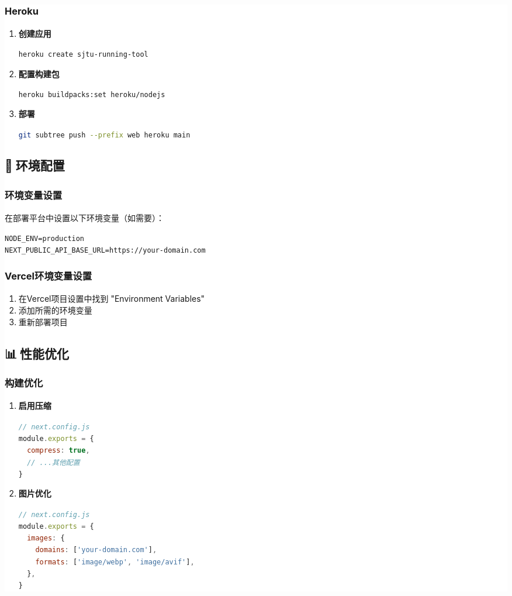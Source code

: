 ### Heroku

1. **创建应用**
   ```bash
   heroku create sjtu-running-tool
   ```

2. **配置构建包**
   ```bash
   heroku buildpacks:set heroku/nodejs
   ```

3. **部署**
   ```bash
   git subtree push --prefix web heroku main
   ```

## 🔧 环境配置

### 环境变量设置

在部署平台中设置以下环境变量（如需要）：

```env
NODE_ENV=production
NEXT_PUBLIC_API_BASE_URL=https://your-domain.com
```

### Vercel环境变量设置

1. 在Vercel项目设置中找到 "Environment Variables"
2. 添加所需的环境变量
3. 重新部署项目

## 📊 性能优化

### 构建优化

1. **启用压缩**
   ```javascript
   // next.config.js
   module.exports = {
     compress: true,
     // ...其他配置
   }
   ```

2. **图片优化**
   ```javascript
   // next.config.js
   module.exports = {
     images: {
       domains: ['your-domain.com'],
       formats: ['image/webp', 'image/avif'],
     },
   }
   ```
